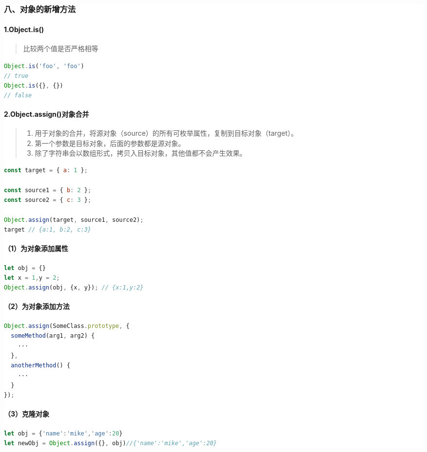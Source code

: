 ### 八、对象的新增方法

#### 1.Object.is()

> 比较两个值是否严格相等

```javascript
Object.is('foo', 'foo')
// true
Object.is({}, {})
// false
```

#### 2.Object.assign()对象合并

> 1. 用于对象的合并，将源对象（source）的所有可枚举属性，复制到目标对象（target）。
> 2. 第一个参数是目标对象，后面的参数都是源对象。
> 3. 除了字符串会以数组形式，拷贝入目标对象，其他值都不会产生效果。

```javascript
const target = { a: 1 };

const source1 = { b: 2 };
const source2 = { c: 3 };

Object.assign(target, source1, source2);
target // {a:1, b:2, c:3}
```

#### （1）为对象添加属性

```javascript
let obj = {}
let x = 1,y = 2;
Object.assign(obj, {x, y}); // {x:1,y:2}
```

#### （2）为对象添加方法

```javascript
Object.assign(SomeClass.prototype, {
  someMethod(arg1, arg2) {
    ···
  },
  anotherMethod() {
    ···
  }
});
```

#### （3）克隆对象

```javascript
let obj = {'name':'mike','age':20}
let newObj = Object.assign({}, obj)//{'name':'mike','age':20}
```

